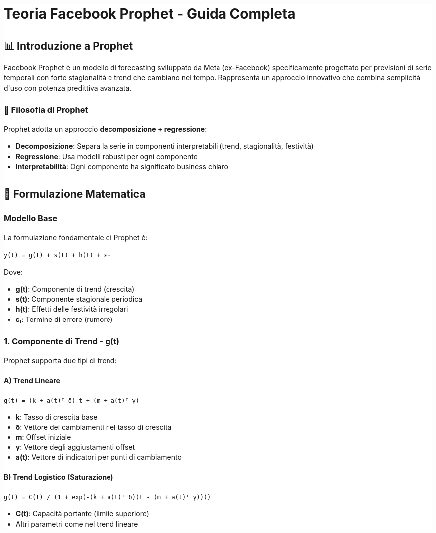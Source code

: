 # Teoria Facebook Prophet - Guida Completa

## 📊 Introduzione a Prophet

Facebook Prophet è un modello di forecasting sviluppato da Meta (ex-Facebook) specificamente progettato per previsioni di serie temporali con forte stagionalità e trend che cambiano nel tempo. Rappresenta un approccio innovativo che combina semplicità d'uso con potenza predittiva avanzata.

### 🎯 Filosofia di Prophet

Prophet adotta un approccio **decomposizione + regressione**:
- **Decomposizione**: Separa la serie in componenti interpretabili (trend, stagionalità, festività)
- **Regressione**: Usa modelli robusti per ogni componente
- **Interpretabilità**: Ogni componente ha significato business chiaro

## 🧮 Formulazione Matematica

### Modello Base

La formulazione fondamentale di Prophet è:

```
y(t) = g(t) + s(t) + h(t) + εₜ
```

Dove:
- **g(t)**: Componente di trend (crescita)
- **s(t)**: Componente stagionale periodica
- **h(t)**: Effetti delle festività irregolari
- **εₜ**: Termine di errore (rumore)

### 1. Componente di Trend - g(t)

Prophet supporta due tipi di trend:

#### A) Trend Lineare
```
g(t) = (k + a(t)ᵀ δ) t + (m + a(t)ᵀ γ)
```

- **k**: Tasso di crescita base
- **δ**: Vettore dei cambiamenti nel tasso di crescita
- **m**: Offset iniziale
- **γ**: Vettore degli aggiustamenti offset
- **a(t)**: Vettore di indicatori per punti di cambiamento

#### B) Trend Logistico (Saturazione)
```
g(t) = C(t) / (1 + exp(-(k + a(t)ᵀ δ)(t - (m + a(t)ᵀ γ))))
```

- **C(t)**: Capacità portante (limite superiore)
- Altri parametri come nel trend lineare
